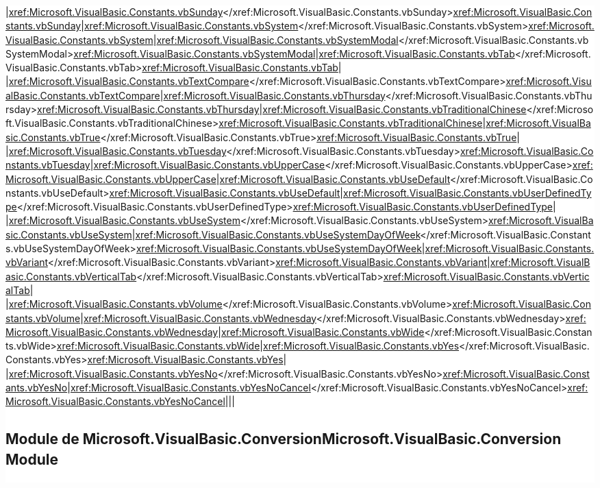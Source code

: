 |<span data-ttu-id="e8538-211"><xref:Microsoft.VisualBasic.Constants.vbSunday></xref:Microsoft.VisualBasic.Constants.vbSunday></span><span class="sxs-lookup"><span data-stu-id="e8538-211"><xref:Microsoft.VisualBasic.Constants.vbSunday></span></span>|<span data-ttu-id="e8538-212"><xref:Microsoft.VisualBasic.Constants.vbSystem></xref:Microsoft.VisualBasic.Constants.vbSystem></span><span class="sxs-lookup"><span data-stu-id="e8538-212"><xref:Microsoft.VisualBasic.Constants.vbSystem></span></span>|<span data-ttu-id="e8538-213"><xref:Microsoft.VisualBasic.Constants.vbSystemModal></xref:Microsoft.VisualBasic.Constants.vbSystemModal></span><span class="sxs-lookup"><span data-stu-id="e8538-213"><xref:Microsoft.VisualBasic.Constants.vbSystemModal></span></span>|<span data-ttu-id="e8538-214"><xref:Microsoft.VisualBasic.Constants.vbTab></xref:Microsoft.VisualBasic.Constants.vbTab></span><span class="sxs-lookup"><span data-stu-id="e8538-214"><xref:Microsoft.VisualBasic.Constants.vbTab></span></span>|  
|<span data-ttu-id="e8538-215"><xref:Microsoft.VisualBasic.Constants.vbTextCompare></xref:Microsoft.VisualBasic.Constants.vbTextCompare></span><span class="sxs-lookup"><span data-stu-id="e8538-215"><xref:Microsoft.VisualBasic.Constants.vbTextCompare></span></span>|<span data-ttu-id="e8538-216"><xref:Microsoft.VisualBasic.Constants.vbThursday></xref:Microsoft.VisualBasic.Constants.vbThursday></span><span class="sxs-lookup"><span data-stu-id="e8538-216"><xref:Microsoft.VisualBasic.Constants.vbThursday></span></span>|<span data-ttu-id="e8538-217"><xref:Microsoft.VisualBasic.Constants.vbTraditionalChinese></xref:Microsoft.VisualBasic.Constants.vbTraditionalChinese></span><span class="sxs-lookup"><span data-stu-id="e8538-217"><xref:Microsoft.VisualBasic.Constants.vbTraditionalChinese></span></span>|<span data-ttu-id="e8538-218"><xref:Microsoft.VisualBasic.Constants.vbTrue></xref:Microsoft.VisualBasic.Constants.vbTrue></span><span class="sxs-lookup"><span data-stu-id="e8538-218"><xref:Microsoft.VisualBasic.Constants.vbTrue></span></span>|  
|<span data-ttu-id="e8538-219"><xref:Microsoft.VisualBasic.Constants.vbTuesday></xref:Microsoft.VisualBasic.Constants.vbTuesday></span><span class="sxs-lookup"><span data-stu-id="e8538-219"><xref:Microsoft.VisualBasic.Constants.vbTuesday></span></span>|<span data-ttu-id="e8538-220"><xref:Microsoft.VisualBasic.Constants.vbUpperCase></xref:Microsoft.VisualBasic.Constants.vbUpperCase></span><span class="sxs-lookup"><span data-stu-id="e8538-220"><xref:Microsoft.VisualBasic.Constants.vbUpperCase></span></span>|<span data-ttu-id="e8538-221"><xref:Microsoft.VisualBasic.Constants.vbUseDefault></xref:Microsoft.VisualBasic.Constants.vbUseDefault></span><span class="sxs-lookup"><span data-stu-id="e8538-221"><xref:Microsoft.VisualBasic.Constants.vbUseDefault></span></span>|<span data-ttu-id="e8538-222"><xref:Microsoft.VisualBasic.Constants.vbUserDefinedType></xref:Microsoft.VisualBasic.Constants.vbUserDefinedType></span><span class="sxs-lookup"><span data-stu-id="e8538-222"><xref:Microsoft.VisualBasic.Constants.vbUserDefinedType></span></span>|  
|<span data-ttu-id="e8538-223"><xref:Microsoft.VisualBasic.Constants.vbUseSystem></xref:Microsoft.VisualBasic.Constants.vbUseSystem></span><span class="sxs-lookup"><span data-stu-id="e8538-223"><xref:Microsoft.VisualBasic.Constants.vbUseSystem></span></span>|<span data-ttu-id="e8538-224"><xref:Microsoft.VisualBasic.Constants.vbUseSystemDayOfWeek></xref:Microsoft.VisualBasic.Constants.vbUseSystemDayOfWeek></span><span class="sxs-lookup"><span data-stu-id="e8538-224"><xref:Microsoft.VisualBasic.Constants.vbUseSystemDayOfWeek></span></span>|<span data-ttu-id="e8538-225"><xref:Microsoft.VisualBasic.Constants.vbVariant></xref:Microsoft.VisualBasic.Constants.vbVariant></span><span class="sxs-lookup"><span data-stu-id="e8538-225"><xref:Microsoft.VisualBasic.Constants.vbVariant></span></span>|<span data-ttu-id="e8538-226"><xref:Microsoft.VisualBasic.Constants.vbVerticalTab></xref:Microsoft.VisualBasic.Constants.vbVerticalTab></span><span class="sxs-lookup"><span data-stu-id="e8538-226"><xref:Microsoft.VisualBasic.Constants.vbVerticalTab></span></span>|  
|<span data-ttu-id="e8538-227"><xref:Microsoft.VisualBasic.Constants.vbVolume></xref:Microsoft.VisualBasic.Constants.vbVolume></span><span class="sxs-lookup"><span data-stu-id="e8538-227"><xref:Microsoft.VisualBasic.Constants.vbVolume></span></span>|<span data-ttu-id="e8538-228"><xref:Microsoft.VisualBasic.Constants.vbWednesday></xref:Microsoft.VisualBasic.Constants.vbWednesday></span><span class="sxs-lookup"><span data-stu-id="e8538-228"><xref:Microsoft.VisualBasic.Constants.vbWednesday></span></span>|<span data-ttu-id="e8538-229"><xref:Microsoft.VisualBasic.Constants.vbWide></xref:Microsoft.VisualBasic.Constants.vbWide></span><span class="sxs-lookup"><span data-stu-id="e8538-229"><xref:Microsoft.VisualBasic.Constants.vbWide></span></span>|<span data-ttu-id="e8538-230"><xref:Microsoft.VisualBasic.Constants.vbYes></xref:Microsoft.VisualBasic.Constants.vbYes></span><span class="sxs-lookup"><span data-stu-id="e8538-230"><xref:Microsoft.VisualBasic.Constants.vbYes></span></span>|  
|<span data-ttu-id="e8538-231"><xref:Microsoft.VisualBasic.Constants.vbYesNo></xref:Microsoft.VisualBasic.Constants.vbYesNo></span><span class="sxs-lookup"><span data-stu-id="e8538-231"><xref:Microsoft.VisualBasic.Constants.vbYesNo></span></span>|<span data-ttu-id="e8538-232"><xref:Microsoft.VisualBasic.Constants.vbYesNoCancel></xref:Microsoft.VisualBasic.Constants.vbYesNoCancel></span><span class="sxs-lookup"><span data-stu-id="e8538-232"><xref:Microsoft.VisualBasic.Constants.vbYesNoCancel></span></span>|||  
  
## <a name="microsoftvisualbasicconversion-module"></a><span data-ttu-id="e8538-233">Module de Microsoft.VisualBasic.Conversion</span><span class="sxs-lookup"><span data-stu-id="e8538-233">Microsoft.VisualBasic.Conversion Module</span></span>  
  
|||||  
|---|---|---|---|  